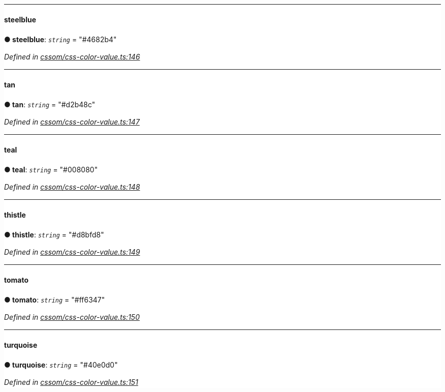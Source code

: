 ___
<a id="x11colorsmap.steelblue"></a>

####  steelblue

**● steelblue**: *`string`* = "#4682b4"

*Defined in [cssom/css-color-value.ts:146](https://github.com/umbopepato/visua/blob/221e6a0/src/cssom/css-color-value.ts#L146)*

___
<a id="x11colorsmap.tan"></a>

####  tan

**● tan**: *`string`* = "#d2b48c"

*Defined in [cssom/css-color-value.ts:147](https://github.com/umbopepato/visua/blob/221e6a0/src/cssom/css-color-value.ts#L147)*

___
<a id="x11colorsmap.teal"></a>

####  teal

**● teal**: *`string`* = "#008080"

*Defined in [cssom/css-color-value.ts:148](https://github.com/umbopepato/visua/blob/221e6a0/src/cssom/css-color-value.ts#L148)*

___
<a id="x11colorsmap.thistle"></a>

####  thistle

**● thistle**: *`string`* = "#d8bfd8"

*Defined in [cssom/css-color-value.ts:149](https://github.com/umbopepato/visua/blob/221e6a0/src/cssom/css-color-value.ts#L149)*

___
<a id="x11colorsmap.tomato"></a>

####  tomato

**● tomato**: *`string`* = "#ff6347"

*Defined in [cssom/css-color-value.ts:150](https://github.com/umbopepato/visua/blob/221e6a0/src/cssom/css-color-value.ts#L150)*

___
<a id="x11colorsmap.turquoise"></a>

####  turquoise

**● turquoise**: *`string`* = "#40e0d0"

*Defined in [cssom/css-color-value.ts:151](https://github.com/umbopepato/visua/blob/221e6a0/src/cssom/css-color-value.ts#L151)*

